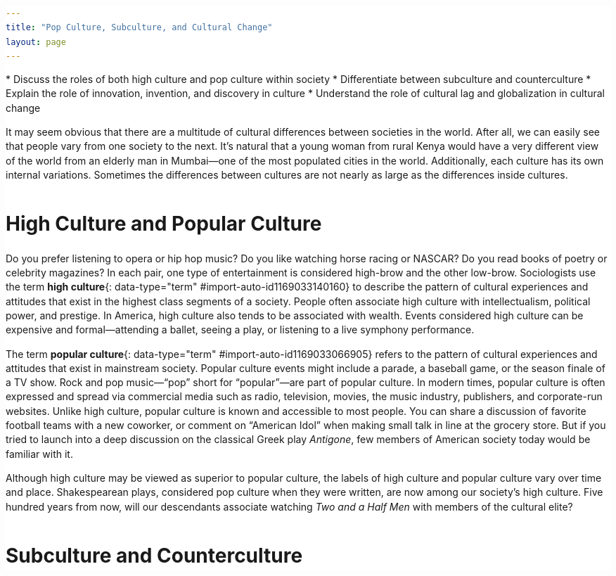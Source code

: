 ```yaml
---
title: "Pop Culture, Subculture, and Cultural Change"
layout: page
---
```



<div data-type="abstract" markdown="1">
* Discuss the roles of both high culture and pop culture within society
* Differentiate between subculture and counterculture
* Explain the role of innovation, invention, and discovery in culture
* Understand the role of cultural lag and globalization in cultural change

</div>

It may seem obvious that there are a multitude of cultural differences between societies in the world. After all, we can easily see that people vary from one society to the next. It’s natural that a young woman from rural Kenya would have a very different view of the world from an elderly man in Mumbai—one of the most populated cities in the world. Additionally, each culture has its own internal variations. Sometimes the differences between cultures are not nearly as large as the differences inside cultures.

# High Culture and Popular Culture

Do you prefer listening to opera or hip hop music? Do you like watching horse racing or NASCAR? Do you read books of poetry or celebrity magazines? In each pair, one type of entertainment is considered high-brow and the other low-brow. Sociologists use the term **high culture**{: data-type="term" #import-auto-id1169033140160} to describe the pattern of cultural experiences and attitudes that exist in the highest class segments of a society. People often associate high culture with intellectualism, political power, and prestige. In America, high culture also tends to be associated with wealth. Events considered high culture can be expensive and formal—attending a ballet, seeing a play, or listening to a live symphony performance.

The term **popular culture**{: data-type="term" #import-auto-id1169033066905} refers to the pattern of cultural experiences and attitudes that exist in mainstream society. Popular culture events might include a parade, a baseball game, or the season finale of a TV show. Rock and pop music—“pop” short for “popular”—are part of popular culture. In modern times, popular culture is often expressed and spread via commercial media such as radio, television, movies, the music industry, publishers, and corporate-run websites. Unlike high culture, popular culture is known and accessible to most people. You can share a discussion of favorite football teams with a new coworker, or comment on “American Idol” when making small talk in line at the grocery store. But if you tried to launch into a deep discussion on the classical Greek play *Antigone*, few members of American society today would be familiar with it.

Although high culture may be viewed as superior to popular culture, the labels of high culture and popular culture vary over time and place. Shakespearean plays, considered pop culture when they were written, are now among our society’s high culture. Five hundred years from now, will our descendants associate watching *Two and a Half Men* with members of the cultural elite?

# Subculture and Counterculture
